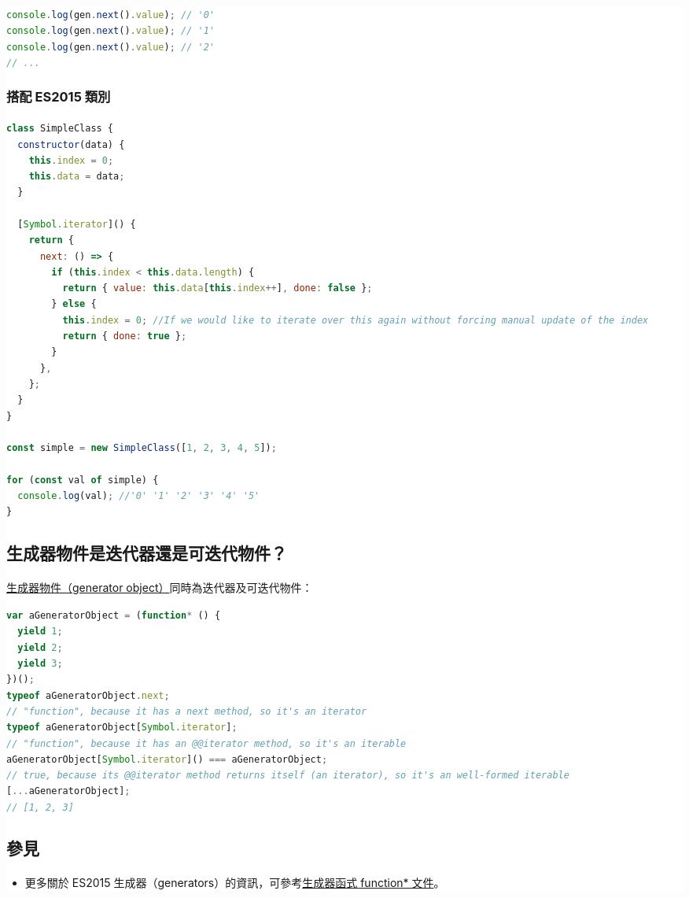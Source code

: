 ```js
console.log(gen.next().value); // '0'
console.log(gen.next().value); // '1'
console.log(gen.next().value); // '2'
// ...
```

### 搭配 ES2015 類別

```js
class SimpleClass {
  constructor(data) {
    this.index = 0;
    this.data = data;
  }

  [Symbol.iterator]() {
    return {
      next: () => {
        if (this.index < this.data.length) {
          return { value: this.data[this.index++], done: false };
        } else {
          this.index = 0; //If we would like to iterate over this again without forcing manual update of the index
          return { done: true };
        }
      },
    };
  }
}

const simple = new SimpleClass([1, 2, 3, 4, 5]);

for (const val of simple) {
  console.log(val); //'0' '1' '2' '3' '4' '5'
}
```

## 生成器物件是迭代器還是可迭代物件？

[生成器物件（generator object）](/zh-TW/docs/Web/JavaScript/Reference/Global_Objects/Generator)同時為迭代器及可迭代物件：

```js
var aGeneratorObject = (function* () {
  yield 1;
  yield 2;
  yield 3;
})();
typeof aGeneratorObject.next;
// "function", because it has a next method, so it's an iterator
typeof aGeneratorObject[Symbol.iterator];
// "function", because it has an @@iterator method, so it's an iterable
aGeneratorObject[Symbol.iterator]() === aGeneratorObject;
// true, because its @@iterator method returns itself (an iterator), so it's an well-formed iterable
[...aGeneratorObject];
// [1, 2, 3]
```

## 參見

- 更多關於 ES2015 生成器（generators）的資訊，可參考[生成器函式 function\* 文件](/zh-TW/docs/Web/JavaScript/Reference/Statements/function*)。
